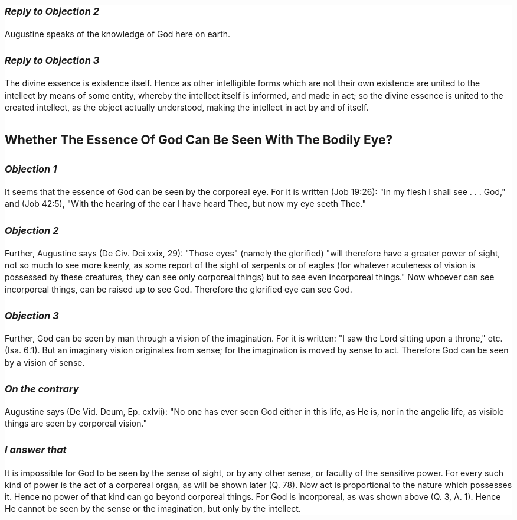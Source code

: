 ### *Reply to Objection 2*
Augustine speaks of the knowledge of God here on earth.

### *Reply to Objection 3*
The divine essence is existence itself. Hence as
other intelligible forms which are not their own existence are united
to the intellect by means of some entity, whereby the intellect itself
is informed, and made in act; so the divine essence is united to the
created intellect, as the object actually understood, making the
intellect in act by and of itself.

## Whether The Essence Of God Can Be Seen With The Bodily Eye?

### *Objection 1*
It seems that the essence of God can be seen by the
corporeal eye. For it is written (Job 19:26): "In my flesh I shall see
. . . God," and (Job 42:5), "With the hearing of the ear I have heard
Thee, but now my eye seeth Thee."

### *Objection 2*
Further, Augustine says (De Civ. Dei xxix, 29): "Those
eyes" (namely the glorified) "will therefore have a greater power of
sight, not so much to see more keenly, as some report of the sight of
serpents or of eagles (for whatever acuteness of vision is possessed
by these creatures, they can see only corporeal things) but to see
even incorporeal things." Now whoever can see incorporeal things, can
be raised up to see God. Therefore the glorified eye can see God.

### *Objection 3*
Further, God can be seen by man through a vision of the
imagination. For it is written: "I saw the Lord sitting upon a
throne," etc. (Isa. 6:1). But an imaginary vision originates from
sense; for the imagination is moved by sense to act. Therefore God can
be seen by a vision of sense.

### *On the contrary*
Augustine says (De Vid. Deum, Ep. cxlvii): "No one
has ever seen God either in this life, as He is, nor in the angelic
life, as visible things are seen by corporeal vision."

### *I answer that*
It is impossible for God to be seen by the sense of
sight, or by any other sense, or faculty of the sensitive power. For
every such kind of power is the act of a corporeal organ, as will be
shown later (Q. 78). Now act is proportional to the nature which
possesses it. Hence no power of that kind can go beyond corporeal
things. For God is incorporeal, as was shown above (Q. 3, A. 1).
Hence He cannot be seen by the sense or the imagination, but only by
the intellect.
